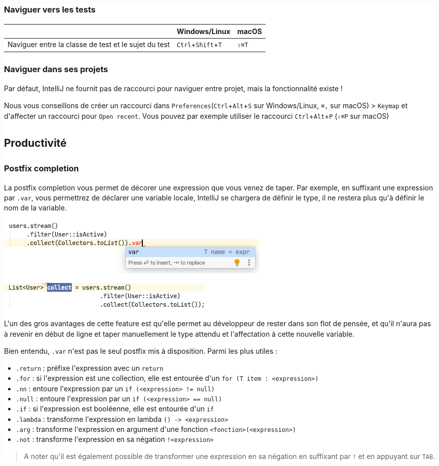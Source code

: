
### Naviguer vers les tests

|  | Windows/Linux 	| macOS 	|
|-----------|-------	|-------	|
| Naviguer entre la classe de test et le sujet du test | `Ctrl`+`Shift`+`T` | `⇧⌘T` |

### Naviguer dans ses projets

Par défaut, IntelliJ ne fournit pas de raccourci pour naviguer entre projet, mais la fonctionnalité existe !

Nous vous conseillons de créer un raccourci dans `Preferences`(`Ctrl`+`Alt`+`S` sur Windows/Linux, `⌘,` sur macOS) > `Keymap` et d'affecter un raccourci pour `Open recent`. Vous pouvez par exemple utiliser le raccourci `Ctrl`+`Alt`+`P` (`⇧⌘P` sur macOS)


## Productivité

### Postfix completion
La postfix completion vous permet de décorer une expression que vous venez de taper.
Par exemple, en suffixant une expression par `.var`, vous permettrez de déclarer une variable locale, IntelliJ se chargera de définir le type, il ne restera plus qu'à définir le nom de la variable.

![postfix-var-before](assets/postfix-var-before.png)

![postfix-var-after](assets/postfix-var-after.png)


L'un des gros avantages de cette feature est qu'elle permet au développeur de rester dans son flot de pensée, et qu'il n'aura pas à revenir en début de ligne et taper manuellement le type attendu et l'affectation à cette nouvelle variable.

Bien entendu, `.var` n'est pas le seul postfix mis à disposition. Parmi les plus utiles :
 
 * `.return` : préfixe l'expression avec un `return`
 * `.for` : si l'expression est une collection, elle est entourée d'un `for (T item : <expression>)`
 * `.nn` : entoure l'expression par un `if (<expression> != null)`
 * `.null` : entoure l'expression par un `if (<expression> == null)`
 * `.if` : si l'expression est booléenne, elle est entourée d'un `if`
 * `.lambda` : transforme l'expression en lambda `() -> <expression>`
 * `.arg` : transforme l'expression en argument d'une fonction `<fonction>(<expression>)`
 * `.not` : transforme l'expression en sa négation `!<expression>`
 
> A noter qu'il est également possible de transformer une expression en sa négation en suffixant par `!` et en appuyant sur `TAB`.

